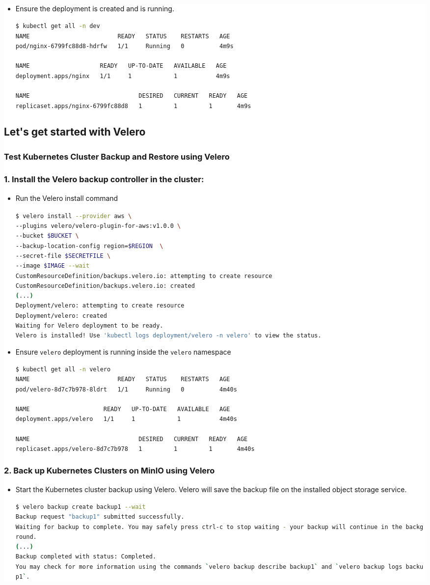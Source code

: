- Ensure the deployment is created and is running.
  ```bash
  $ kubectl get all -n dev
  NAME                         READY   STATUS    RESTARTS   AGE
  pod/nginx-6799fc88d8-hdrfw   1/1     Running   0          4m9s

  NAME                    READY   UP-TO-DATE   AVAILABLE   AGE
  deployment.apps/nginx   1/1     1            1           4m9s

  NAME                               DESIRED   CURRENT   READY   AGE
  replicaset.apps/nginx-6799fc88d8   1         1         1       4m9s
  ```

## Let's get started with Velero

### Test Kubernetes Cluster Backup and Restore using Velero

### 1. Install the Velero backup controller in the cluster:
- Run the Velero install command
  ```bash
  $ velero install --provider aws \
  --plugins velero/velero-plugin-for-aws:v1.0.0 \
  --bucket $BUCKET \
  --backup-location-config region=$REGION  \
  --secret-file $SECRETFILE \
  --image $IMAGE --wait
  CustomResourceDefinition/backups.velero.io: attempting to create resource
  CustomResourceDefinition/backups.velero.io: created
  (...)
  Deployment/velero: attempting to create resource
  Deployment/velero: created
  Waiting for Velero deployment to be ready.
  Velero is installed! Use 'kubectl logs deployment/velero -n velero' to view the status.
  ```

- Ensure `velero` deployment is running inside the `velero` namespace
  ```bash
  $ kubectl get all -n velero
  NAME                         READY   STATUS    RESTARTS   AGE
  pod/velero-8d7c7b978-8ldrt   1/1     Running   0          4m40s

  NAME                     READY   UP-TO-DATE   AVAILABLE   AGE
  deployment.apps/velero   1/1     1            1           4m40s

  NAME                               DESIRED   CURRENT   READY   AGE
  replicaset.apps/velero-8d7c7b978   1         1         1       4m40s
  ```

### 2. Back up Kubernetes Clusters on MinIO using Velero

- Start the Kubernetes cluster backup using Velero. Velero will save the backup file on the installed object storage service.
  ```bash
  $ velero backup create backup1 --wait
  Backup request "backup1" submitted successfully.
  Waiting for backup to complete. You may safely press ctrl-c to stop waiting - your backup will continue in the background.
  (...)
  Backup completed with status: Completed.
  You may check for more information using the commands `velero backup describe backup1` and `velero backup logs backup1`.
  ```
